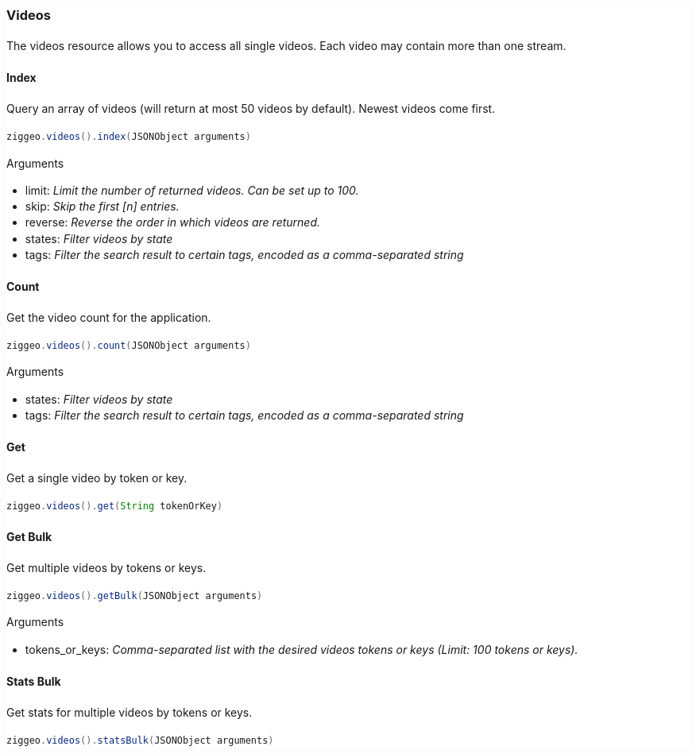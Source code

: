 

### Videos<a name="method-videos"></a>


The videos resource allows you to access all single videos. Each video may contain more than one stream.

#### Index<a name="method-videos-index"></a>

Query an array of videos (will return at most 50 videos by default). Newest videos come first.

```java
ziggeo.videos().index(JSONObject arguments)
```

 Arguments
- limit: *Limit the number of returned videos. Can be set up to 100.*
- skip: *Skip the first [n] entries.*
- reverse: *Reverse the order in which videos are returned.*
- states: *Filter videos by state*
- tags: *Filter the search result to certain tags, encoded as a comma-separated string*

#### Count<a name="method-videos-count"></a>

Get the video count for the application.

```java
ziggeo.videos().count(JSONObject arguments)
```

 Arguments
- states: *Filter videos by state*
- tags: *Filter the search result to certain tags, encoded as a comma-separated string*

#### Get<a name="method-videos-get"></a>

Get a single video by token or key.

```java
ziggeo.videos().get(String tokenOrKey)
```

#### Get Bulk<a name="method-videos-get-bulk"></a>

Get multiple videos by tokens or keys.

```java
ziggeo.videos().getBulk(JSONObject arguments)
```

 Arguments
- tokens_or_keys: *Comma-separated list with the desired videos tokens or keys (Limit: 100 tokens or keys).*

#### Stats Bulk<a name="method-videos-stats-bulk"></a>

Get stats for multiple videos by tokens or keys.

```java
ziggeo.videos().statsBulk(JSONObject arguments)
```
